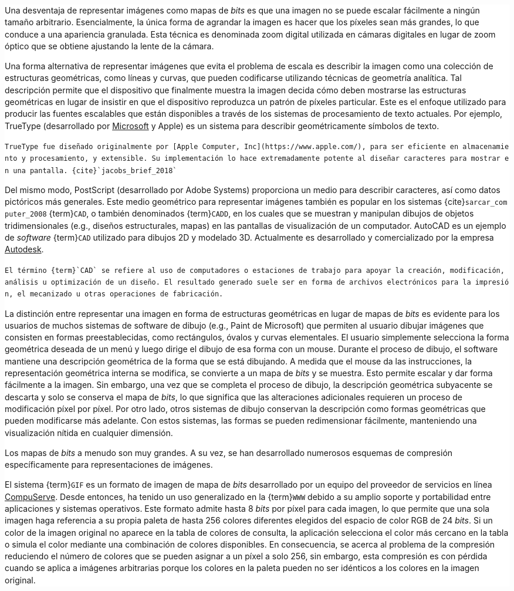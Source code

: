Una desventaja de representar imágenes como mapas de _bits_ es que una imagen no se puede escalar fácilmente a ningún tamaño arbitrario. Esencialmente, la única forma de agrandar la imagen es hacer que los píxeles sean más grandes, lo que conduce a una apariencia granulada. Esta técnica es denominada zoom digital utilizada en cámaras digitales en lugar de zoom óptico que se obtiene ajustando la lente de la cámara.

Una forma alternativa de representar imágenes que evita el problema de escala es describir la imagen como una colección de estructuras geométricas, como líneas y curvas, que pueden codificarse utilizando técnicas de geometría analítica. Tal descripción permite que el dispositivo que finalmente muestra la imagen decida cómo deben mostrarse las estructuras geométricas en lugar de insistir en que el dispositivo reproduzca un patrón de píxeles particular. Este es el enfoque utilizado para producir las fuentes escalables que están disponibles a través de los sistemas de procesamiento de texto actuales. Por ejemplo, TrueType (desarrollado por [Microsoft](https://docs.microsoft.com/en-us/typography/) y Apple) es un sistema para describir geométricamente símbolos de texto. 

```{note}
TrueType fue diseñado originalmente por [Apple Computer, Inc](https://www.apple.com/), para ser eficiente en almacenamiento y procesamiento, y extensible. Su implementación lo hace extremadamente potente al diseñar caracteres para mostrar en una pantalla. {cite}`jacobs_brief_2018`
```

Del mismo modo, PostScript (desarrollado por Adobe Systems) proporciona un medio para describir caracteres, así como datos pictóricos más generales. Este medio geométrico para representar imágenes también es popular en los sistemas {cite}`sarcar_computer_2008` {term}`CAD`, o también denominados {term}`CADD`, en los cuales que se muestran y manipulan dibujos de objetos tridimensionales (e.g., diseños estructurales, mapas) en las pantallas de visualización de un computador. AutoCAD es un ejemplo de _software_ {term}`CAD` utilizado para dibujos 2D y modelado 3D. Actualmente es desarrollado y comercializado por la empresa [Autodesk](https://www.autodesk.com/).

```{note}
El término {term}`CAD` se refiere al uso de computadores o estaciones de trabajo para apoyar la creación, modificación, análisis u optimización de un diseño. El resultado generado suele ser en forma de archivos electrónicos para la impresión, el mecanizado u otras operaciones de fabricación.
```

La distinción entre representar una imagen en forma de estructuras geométricas en lugar de mapas de _bits_ es evidente para los usuarios de muchos sistemas de software de dibujo (e.g., Paint de Microsoft) que permiten al usuario dibujar imágenes que consisten en formas preestablecidas, como rectángulos, óvalos y curvas elementales. El usuario simplemente selecciona la forma geométrica deseada de un menú y luego dirige el dibujo de esa forma con un mouse. Durante el proceso de dibujo, el software mantiene una descripción geométrica de la forma que se está dibujando. A medida que el mouse da las instrucciones, la representación geométrica interna se modifica, se convierte a un mapa de _bits_ y se muestra. Esto permite escalar y dar forma fácilmente a la imagen. Sin embargo, una vez que se completa el proceso de dibujo, la descripción geométrica subyacente se descarta y solo se conserva el mapa de _bits_, lo que significa que las alteraciones adicionales requieren un proceso de modificación píxel por píxel. Por otro lado, otros sistemas de dibujo conservan la descripción como formas geométricas que pueden modificarse más adelante. Con estos sistemas, las formas se pueden redimensionar fácilmente, manteniendo una visualización nítida en cualquier dimensión.

Los mapas de _bits_ a menudo son muy grandes. A su vez, se han desarrollado numerosos esquemas de compresión específicamente para representaciones de imágenes.
 
El sistema {term}`GIF` es un formato de imagen de mapa de _bits_ desarrollado por un equipo del proveedor de servicios en línea [CompuServe](https://www.compuserve.com/). Desde entonces, ha tenido un uso generalizado en la {term}`WWW` debido a su amplio soporte y portabilidad entre aplicaciones y sistemas operativos. Este formato admite hasta 8 _bits_ por píxel para cada imagen, lo que permite que una sola imagen haga referencia a su propia paleta de hasta 256 colores diferentes elegidos del espacio de color RGB de 24 _bits_. Si un color de la imagen original no aparece en la tabla de colores de consulta, la aplicación selecciona el color más cercano en la tabla o simula el color mediante una combinación de colores disponibles. En consecuencia, se acerca al problema de la compresión reduciendo el número de colores que se pueden asignar a un píxel a solo 256, sin embargo, esta compresión es con pérdida cuando se aplica a imágenes arbitrarias porque los colores en la paleta pueden no ser idénticos a los colores en la imagen original. 
